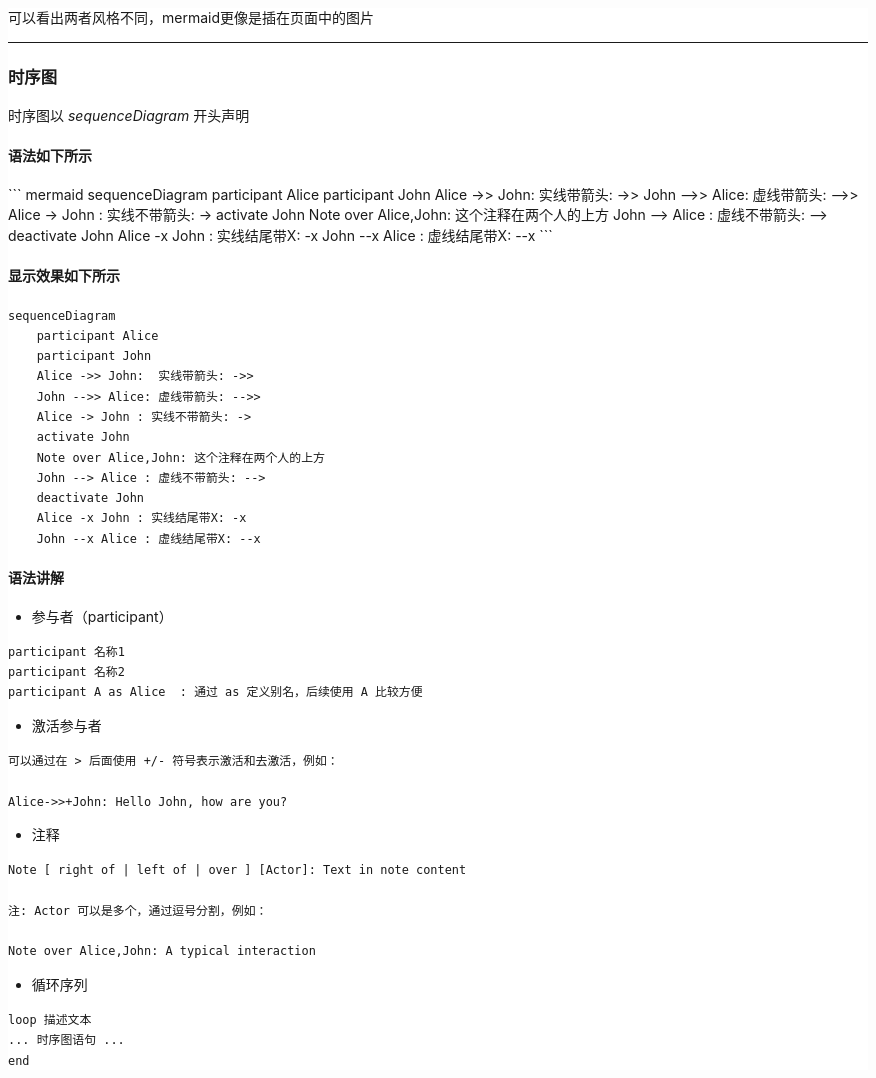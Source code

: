 可以看出两者风格不同，mermaid更像是插在页面中的图片

----
### 时序图
时序图以 *sequenceDiagram* 开头声明

#### 语法如下所示
\`\`\` mermaid
sequenceDiagram
    participant Alice
    participant John
    Alice ->> John:  实线带箭头: ->>
    John -->> Alice: 虚线带箭头: -->>
    Alice -> John : 实线不带箭头: ->
    activate John
    Note over Alice,John: 这个注释在两个人的上方
    John --> Alice : 虚线不带箭头: -->
    deactivate John
    Alice -x John : 实线结尾带X: -x
    John --x Alice : 虚线结尾带X: --x
\`\`\`

#### 显示效果如下所示

``` mermaid
sequenceDiagram
    participant Alice
    participant John
    Alice ->> John:  实线带箭头: ->>
    John -->> Alice: 虚线带箭头: -->>
    Alice -> John : 实线不带箭头: ->
    activate John
    Note over Alice,John: 这个注释在两个人的上方
    John --> Alice : 虚线不带箭头: -->
    deactivate John
    Alice -x John : 实线结尾带X: -x
    John --x Alice : 虚线结尾带X: --x
```

#### 语法讲解
* 参与者（participant）
```
participant 名称1
participant 名称2
participant A as Alice  : 通过 as 定义别名，后续使用 A 比较方便
```
* 激活参与者
```
可以通过在 > 后面使用 +/- 符号表示激活和去激活，例如：

Alice->>+John: Hello John, how are you?
```
* 注释
```
Note [ right of | left of | over ] [Actor]: Text in note content

注: Actor 可以是多个，通过逗号分割，例如：

Note over Alice,John: A typical interaction
```
* 循环序列
```
loop 描述文本
... 时序图语句 ...
end
```